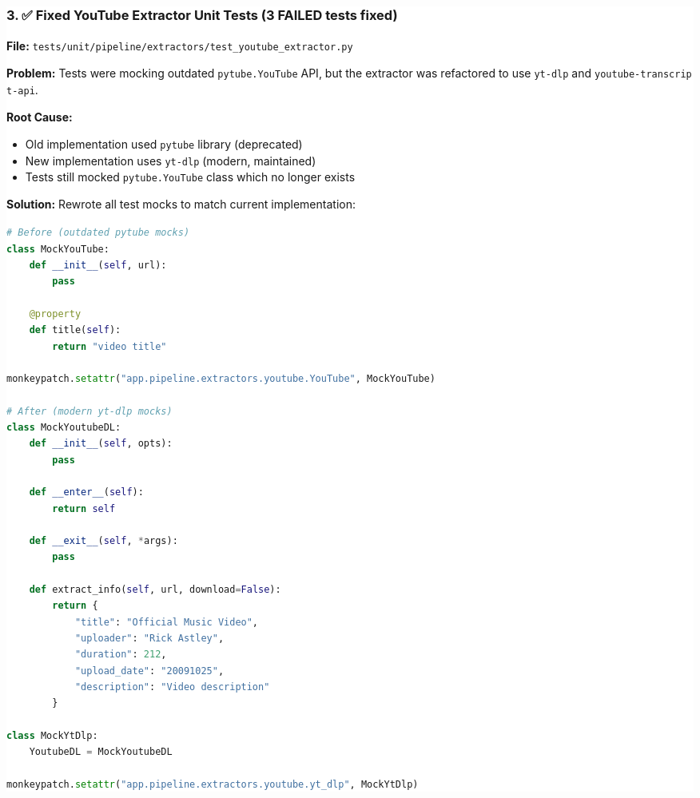 
### 3. ✅ Fixed YouTube Extractor Unit Tests (3 FAILED tests fixed)

**File:** `tests/unit/pipeline/extractors/test_youtube_extractor.py`

**Problem:** Tests were mocking outdated `pytube.YouTube` API, but the extractor was refactored to use `yt-dlp` and `youtube-transcript-api`.

**Root Cause:** 
- Old implementation used `pytube` library (deprecated)
- New implementation uses `yt-dlp` (modern, maintained)
- Tests still mocked `pytube.YouTube` class which no longer exists

**Solution:** Rewrote all test mocks to match current implementation:

```python
# Before (outdated pytube mocks)
class MockYouTube:
    def __init__(self, url):
        pass
    
    @property
    def title(self):
        return "video title"

monkeypatch.setattr("app.pipeline.extractors.youtube.YouTube", MockYouTube)

# After (modern yt-dlp mocks)
class MockYoutubeDL:
    def __init__(self, opts):
        pass
    
    def __enter__(self):
        return self
    
    def __exit__(self, *args):
        pass
    
    def extract_info(self, url, download=False):
        return {
            "title": "Official Music Video",
            "uploader": "Rick Astley",
            "duration": 212,
            "upload_date": "20091025",
            "description": "Video description"
        }

class MockYtDlp:
    YoutubeDL = MockYoutubeDL

monkeypatch.setattr("app.pipeline.extractors.youtube.yt_dlp", MockYtDlp)
```
